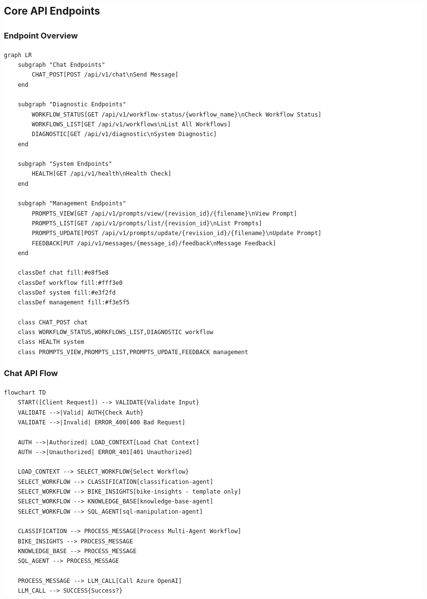 ## Core API Endpoints

### Endpoint Overview

```mermaid
graph LR
    subgraph "Chat Endpoints"
        CHAT_POST[POST /api/v1/chat\nSend Message]
    end

    subgraph "Diagnostic Endpoints"
        WORKFLOW_STATUS[GET /api/v1/workflow-status/{workflow_name}\nCheck Workflow Status]
        WORKFLOWS_LIST[GET /api/v1/workflows\nList All Workflows]
        DIAGNOSTIC[GET /api/v1/diagnostic\nSystem Diagnostic]
    end

    subgraph "System Endpoints"
        HEALTH[GET /api/v1/health\nHealth Check]
    end

    subgraph "Management Endpoints"
        PROMPTS_VIEW[GET /api/v1/prompts/view/{revision_id}/{filename}\nView Prompt]
        PROMPTS_LIST[GET /api/v1/prompts/list/{revision_id}\nList Prompts]
        PROMPTS_UPDATE[POST /api/v1/prompts/update/{revision_id}/{filename}\nUpdate Prompt]
        FEEDBACK[PUT /api/v1/messages/{message_id}/feedback\nMessage Feedback]
    end

    classDef chat fill:#e8f5e8
    classDef workflow fill:#fff3e0
    classDef system fill:#e3f2fd
    classDef management fill:#f3e5f5

    class CHAT_POST chat
    class WORKFLOW_STATUS,WORKFLOWS_LIST,DIAGNOSTIC workflow
    class HEALTH system
    class PROMPTS_VIEW,PROMPTS_LIST,PROMPTS_UPDATE,FEEDBACK management
```

### Chat API Flow

```mermaid
flowchart TD
    START([Client Request]) --> VALIDATE{Validate Input}
    VALIDATE -->|Valid| AUTH{Check Auth}
    VALIDATE -->|Invalid| ERROR_400[400 Bad Request]

    AUTH -->|Authorized| LOAD_CONTEXT[Load Chat Context]
    AUTH -->|Unauthorized| ERROR_401[401 Unauthorized]

    LOAD_CONTEXT --> SELECT_WORKFLOW{Select Workflow}
    SELECT_WORKFLOW --> CLASSIFICATION[classification-agent]
    SELECT_WORKFLOW --> BIKE_INSIGHTS[bike-insights - template only]
    SELECT_WORKFLOW --> KNOWLEDGE_BASE[knowledge-base-agent]
    SELECT_WORKFLOW --> SQL_AGENT[sql-manipulation-agent]

    CLASSIFICATION --> PROCESS_MESSAGE[Process Multi-Agent Workflow]
    BIKE_INSIGHTS --> PROCESS_MESSAGE
    KNOWLEDGE_BASE --> PROCESS_MESSAGE
    SQL_AGENT --> PROCESS_MESSAGE

    PROCESS_MESSAGE --> LLM_CALL[Call Azure OpenAI]
    LLM_CALL --> SUCCESS{Success?}

```